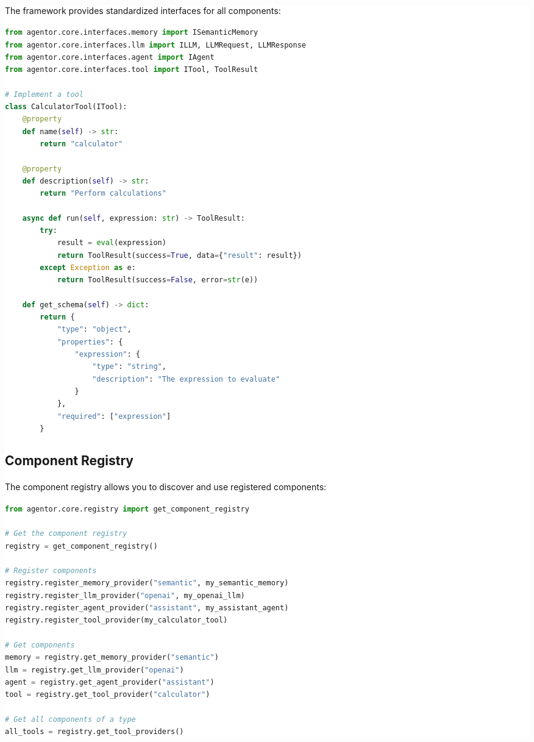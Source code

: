 The framework provides standardized interfaces for all components:

```python
from agentor.core.interfaces.memory import ISemanticMemory
from agentor.core.interfaces.llm import ILLM, LLMRequest, LLMResponse
from agentor.core.interfaces.agent import IAgent
from agentor.core.interfaces.tool import ITool, ToolResult

# Implement a tool
class CalculatorTool(ITool):
    @property
    def name(self) -> str:
        return "calculator"
    
    @property
    def description(self) -> str:
        return "Perform calculations"
    
    async def run(self, expression: str) -> ToolResult:
        try:
            result = eval(expression)
            return ToolResult(success=True, data={"result": result})
        except Exception as e:
            return ToolResult(success=False, error=str(e))
    
    def get_schema(self) -> dict:
        return {
            "type": "object",
            "properties": {
                "expression": {
                    "type": "string",
                    "description": "The expression to evaluate"
                }
            },
            "required": ["expression"]
        }
```

## Component Registry

The component registry allows you to discover and use registered components:

```python
from agentor.core.registry import get_component_registry

# Get the component registry
registry = get_component_registry()

# Register components
registry.register_memory_provider("semantic", my_semantic_memory)
registry.register_llm_provider("openai", my_openai_llm)
registry.register_agent_provider("assistant", my_assistant_agent)
registry.register_tool_provider(my_calculator_tool)

# Get components
memory = registry.get_memory_provider("semantic")
llm = registry.get_llm_provider("openai")
agent = registry.get_agent_provider("assistant")
tool = registry.get_tool_provider("calculator")

# Get all components of a type
all_tools = registry.get_tool_providers()
```
